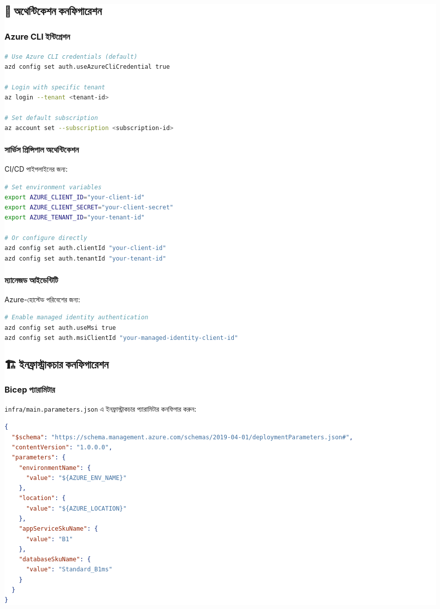 ## 🔐 অথেন্টিকেশন কনফিগারেশন

### Azure CLI ইন্টিগ্রেশন
```bash
# Use Azure CLI credentials (default)
azd config set auth.useAzureCliCredential true

# Login with specific tenant
az login --tenant <tenant-id>

# Set default subscription
az account set --subscription <subscription-id>
```

### সার্ভিস প্রিন্সিপাল অথেন্টিকেশন
CI/CD পাইপলাইনের জন্য:
```bash
# Set environment variables
export AZURE_CLIENT_ID="your-client-id"
export AZURE_CLIENT_SECRET="your-client-secret"
export AZURE_TENANT_ID="your-tenant-id"

# Or configure directly
azd config set auth.clientId "your-client-id"
azd config set auth.tenantId "your-tenant-id"
```

### ম্যানেজড আইডেন্টিটি
Azure-হোস্টেড পরিবেশের জন্য:
```bash
# Enable managed identity authentication
azd config set auth.useMsi true
azd config set auth.msiClientId "your-managed-identity-client-id"
```

## 🏗️ ইনফ্রাস্ট্রাকচার কনফিগারেশন

### Bicep প্যারামিটার
`infra/main.parameters.json` এ ইনফ্রাস্ট্রাকচার প্যারামিটার কনফিগার করুন:
```json
{
  "$schema": "https://schema.management.azure.com/schemas/2019-04-01/deploymentParameters.json#",
  "contentVersion": "1.0.0.0",
  "parameters": {
    "environmentName": {
      "value": "${AZURE_ENV_NAME}"
    },
    "location": {
      "value": "${AZURE_LOCATION}"
    },
    "appServiceSkuName": {
      "value": "B1"
    },
    "databaseSkuName": {
      "value": "Standard_B1ms"
    }
  }
}
```

